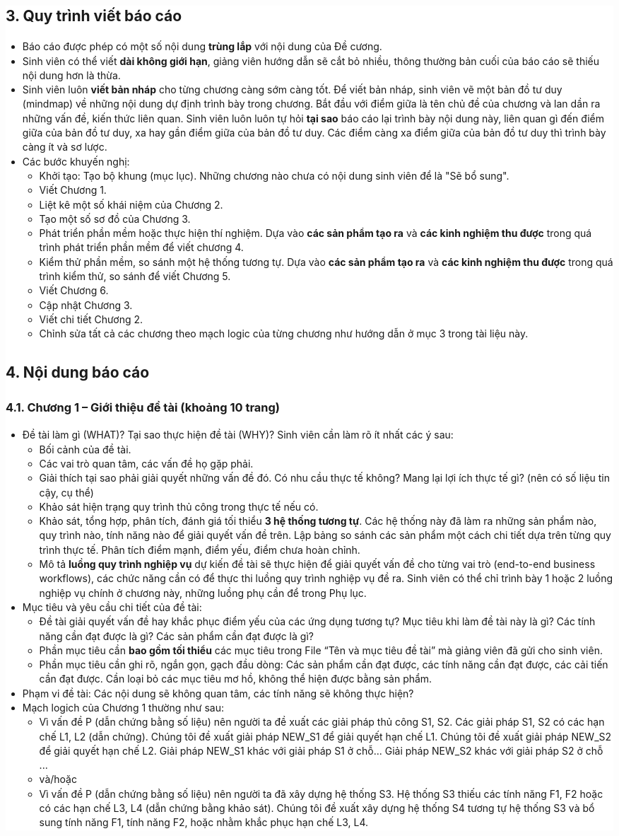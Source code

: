 ## 3. Quy trình viết báo cáo
* Báo cáo được phép có một số nội dung **trùng lắp** với nội dung của Đề cương.
* Sinh viên có thể viết **dài không giới hạn**, giảng viên hướng dẫn sẽ cắt bỏ nhiều, thông thường bản cuối của báo cáo sẽ thiếu nội dung hơn là thừa.
* Sinh viên luôn **viết bản nháp** cho từng chương càng sớm càng tốt. Để viết bản nháp, sinh viên vẽ một bản đồ tư duy (mindmap) về những nội dung dự định trình bày trong chương. Bắt đầu với điểm giữa là tên chủ đề của chương và lan dần ra những vấn đề, kiến thức liên quan. Sinh viên luôn luôn tự hỏi **tại sao** báo cáo lại trình bày nội dung này, liên quan gì đến điểm giữa của bản đồ tư duy, xa hay gần điểm giữa của bản đồ tư duy. Các điểm càng xa điểm giữa của bản đồ tư duy thì trình bày càng ít và sơ lược.
* Các bước khuyến nghị:
    * Khởi tạo: Tạo  bộ khung (mục lục). Những chương nào chưa có nội dung sinh viên để là "Sẽ bổ sung".
    * Viết Chương 1.
    * Liệt kê một số khái niệm của Chương 2.
    * Tạo một số sơ đồ của Chương 3.
    * Phát triển phần mềm hoặc thực hiện thí nghiệm. Dựa vào **các sản phẩm tạo ra** và **các kinh nghiệm thu được** trong quá trình phát triển phần mềm để viết chương 4.
    * Kiểm thử phần mềm, so sánh một hệ thống tương tự. Dựa vào **các sản phẩm tạo ra** và **các kinh nghiệm thu được** trong quá trình kiểm thử, so sánh để viết Chương 5.
    * Viết Chương 6.
    * Cập nhật Chương 3.
    * Viết chi tiết Chương 2.
    * Chỉnh sửa tất cả các chương theo mạch logic của từng chương như hướng dẫn ở mục 3 trong tài liệu này.

## 4. Nội dung báo cáo

### 4.1. Chương 1 – Giới thiệu đề tài (khoảng 10 trang)
* Đề tài làm gì (WHAT)? Tại sao thực hiện đề tài (WHY)? Sinh viên cần làm rõ ít nhất các ý sau:
    * Bối cảnh của đề tài.
    * Các vai trò quan tâm, các vấn đề họ gặp phải.
    * Giải thích tại sao phải giải quyết những vấn đề đó. Có nhu cầu thực tế không? Mang lại lợi ích thực tế gì? (nên có số liệu tin cậy, cụ thể)
    * Khảo sát hiện trạng quy trình thủ công trong thực tế nếu có.
    * Khảo sát, tổng hợp, phân tích, đánh giá tối thiểu **3 hệ thống tương tự**. Các hệ thống này đã làm ra những sản phẩm nào, quy trình nào, tính năng nào để giải quyết vấn đề trên. Lập bảng so sánh các sản phẩm một cách chi tiết dựa trên từng quy trình thực tế. Phân tích điểm mạnh, điểm yếu, điểm chưa hoàn chỉnh.
    * Mô tả **luồng quy trình nghiệp vụ** dự kiến đề tài sẽ thực hiện để giải quyết vấn đề cho từng vai trò (end-to-end business workflows), các chức năng cần có để thực thi luồng quy trình nghiệp vụ đề ra. Sinh viên có thể chỉ trình bày 1 hoặc 2 luồng nghiệp vụ chính ở chương này, những luồng phụ cần để trong Phụ lục.
* Mục tiêu và yêu cầu chi tiết của đề tài:
    * Đề tài giải quyết vấn đề hay khắc phục điểm yếu của các ứng dụng tương tự? Mục tiêu khi làm đề tài này là gì? Các tính năng cần đạt được là gì? Các sản phẩm cần đạt được là gì?
    * Phần mục tiêu cần **bao gồm tối thiểu** các mục tiêu trong File “Tên và mục tiêu đề tài” mà giảng viên đã gửi cho sinh viên.
    * Phần mục tiêu cần ghi rõ, ngắn gọn, gạch đầu dòng: Các sản phẩm cần đạt được, các tính năng cần đạt được, các cải tiến cần đạt được. Cần loại bỏ các mục tiêu mơ hồ, không thể hiện được bằng sản phẩm.
* Phạm vi đề tài: Các nội dung sẽ không quan tâm, các tính năng sẽ không thực hiện?
* Mạch logich của Chương 1 thường như sau:
    * Vì vấn đề P (dẫn chứng bằng số liệu) nên người ta đề xuất các giải pháp thủ công S1, S2. Các giải pháp S1, S2 có các hạn chế L1, L2 (dẫn chứng). Chúng tôi đề xuất giải pháp NEW_S1 để giải quyết hạn chế L1. Chúng tôi đề xuất giải pháp NEW_S2 để giải quyết hạn chế L2. Giải pháp NEW_S1 khác với giải pháp S1 ở chỗ... Giải pháp NEW_S2 khác với giải pháp S2 ở chỗ ...
    * và/hoặc
    * Vì vấn đề P (dẫn chứng bằng số liệu) nên người ta đã xây dựng hệ thống S3. Hệ thống S3 thiếu các tính năng F1, F2 hoặc có các hạn chế L3, L4 (dẫn chứng bằng khảo sát). Chúng tôi đề xuất xây dựng hệ thống S4 tương tự hệ thống S3 và bổ sung tính năng F1, tính năng F2, hoặc nhằm khắc phục hạn chế L3, L4.